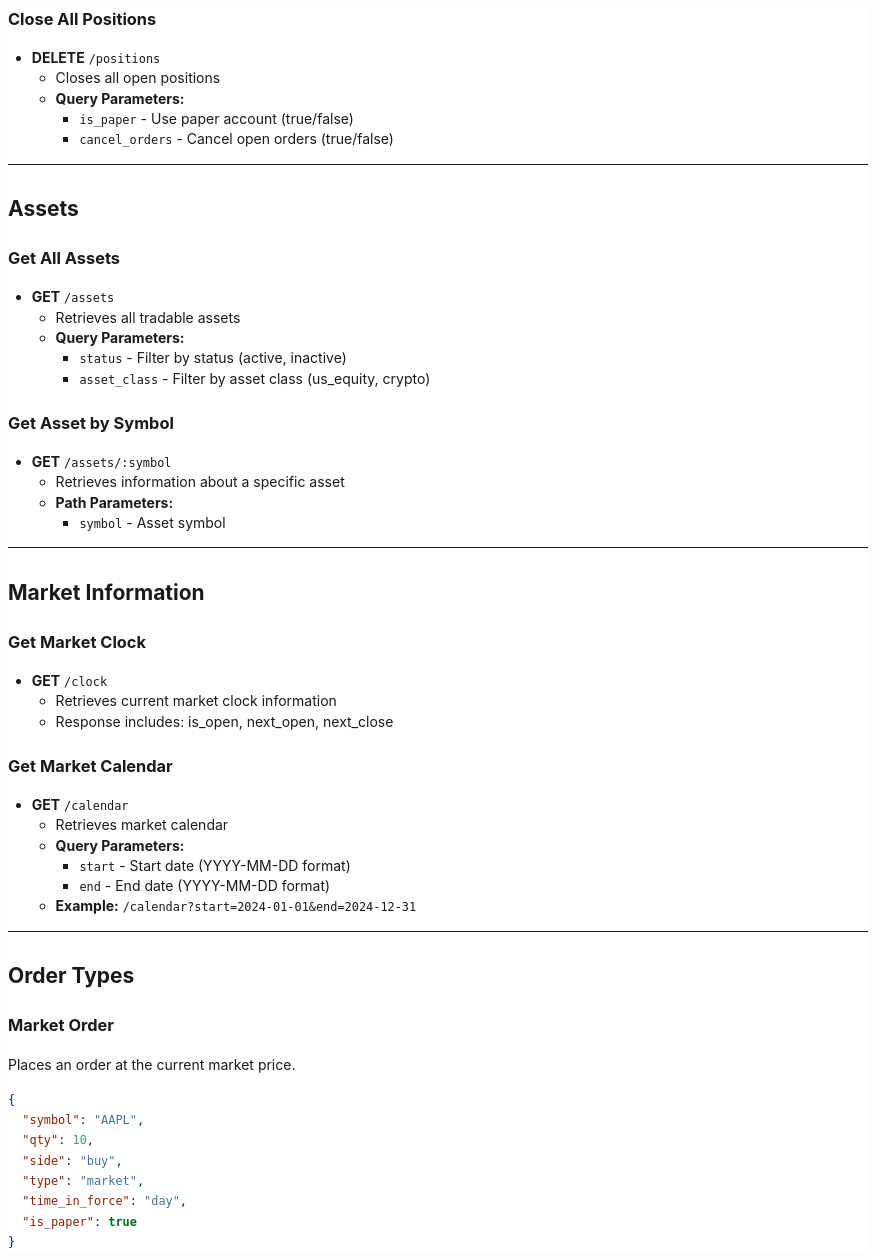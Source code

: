 ### Close All Positions
- **DELETE** `/positions`
  - Closes all open positions
  - **Query Parameters:**
    - `is_paper` - Use paper account (true/false)
    - `cancel_orders` - Cancel open orders (true/false)

---

## Assets

### Get All Assets
- **GET** `/assets`
  - Retrieves all tradable assets
  - **Query Parameters:**
    - `status` - Filter by status (active, inactive)
    - `asset_class` - Filter by asset class (us_equity, crypto)

### Get Asset by Symbol
- **GET** `/assets/:symbol`
  - Retrieves information about a specific asset
  - **Path Parameters:**
    - `symbol` - Asset symbol

---

## Market Information

### Get Market Clock
- **GET** `/clock`
  - Retrieves current market clock information
  - Response includes: is_open, next_open, next_close

### Get Market Calendar
- **GET** `/calendar`
  - Retrieves market calendar
  - **Query Parameters:**
    - `start` - Start date (YYYY-MM-DD format)
    - `end` - End date (YYYY-MM-DD format)
  - **Example:** `/calendar?start=2024-01-01&end=2024-12-31`

---

## Order Types

### Market Order
Places an order at the current market price.
```json
{
  "symbol": "AAPL",
  "qty": 10,
  "side": "buy",
  "type": "market",
  "time_in_force": "day",
  "is_paper": true
}
```
